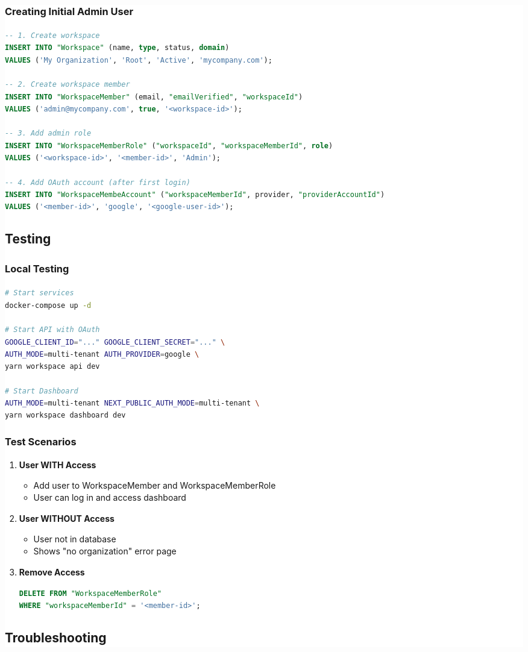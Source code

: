 ### Creating Initial Admin User
```sql
-- 1. Create workspace
INSERT INTO "Workspace" (name, type, status, domain) 
VALUES ('My Organization', 'Root', 'Active', 'mycompany.com');

-- 2. Create workspace member
INSERT INTO "WorkspaceMember" (email, "emailVerified", "workspaceId") 
VALUES ('admin@mycompany.com', true, '<workspace-id>');

-- 3. Add admin role
INSERT INTO "WorkspaceMemberRole" ("workspaceId", "workspaceMemberId", role) 
VALUES ('<workspace-id>', '<member-id>', 'Admin');

-- 4. Add OAuth account (after first login)
INSERT INTO "WorkspaceMembeAccount" ("workspaceMemberId", provider, "providerAccountId") 
VALUES ('<member-id>', 'google', '<google-user-id>');
```

## Testing

### Local Testing
```bash
# Start services
docker-compose up -d

# Start API with OAuth
GOOGLE_CLIENT_ID="..." GOOGLE_CLIENT_SECRET="..." \
AUTH_MODE=multi-tenant AUTH_PROVIDER=google \
yarn workspace api dev

# Start Dashboard
AUTH_MODE=multi-tenant NEXT_PUBLIC_AUTH_MODE=multi-tenant \
yarn workspace dashboard dev
```

### Test Scenarios
1. **User WITH Access**
   - Add user to WorkspaceMember and WorkspaceMemberRole
   - User can log in and access dashboard

2. **User WITHOUT Access**
   - User not in database
   - Shows "no organization" error page

3. **Remove Access**
   ```sql
   DELETE FROM "WorkspaceMemberRole" 
   WHERE "workspaceMemberId" = '<member-id>';
   ```

## Troubleshooting
